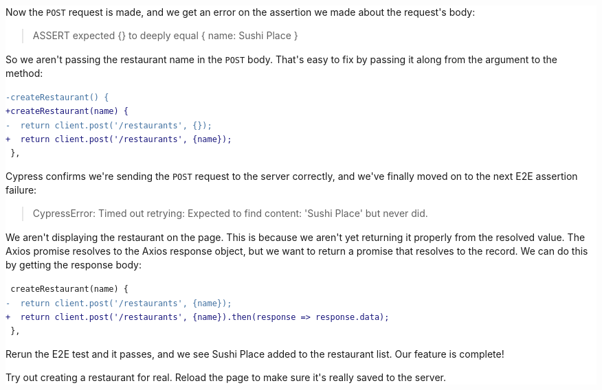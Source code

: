 Now the `POST` request is made, and we get an error on the assertion we made about the request's body:

> ASSERT expected {} to deeply equal { name: Sushi Place }

So we aren't passing the restaurant name in the `POST` body. That's easy to fix by passing it along from the argument to the method:

```diff
-createRestaurant() {
+createRestaurant(name) {
-  return client.post('/restaurants', {});
+  return client.post('/restaurants', {name});
 },
```

Cypress confirms we're sending the `POST` request to the server correctly, and we've finally moved on to the next E2E assertion failure:

> CypressError: Timed out retrying: Expected to find content: 'Sushi Place' but never did.

We aren't displaying the restaurant on the page. This is because we aren't yet returning it properly from the resolved value. The Axios promise resolves to the Axios response object, but we want to return a promise that resolves to the record. We can do this by getting the response body:

```diff
 createRestaurant(name) {
-  return client.post('/restaurants', {name});
+  return client.post('/restaurants', {name}).then(response => response.data);
 },
```

Rerun the E2E test and it passes, and we see Sushi Place added to the restaurant list. Our feature is complete!

Try out creating a restaurant for real. Reload the page to make sure it's really saved to the server.

